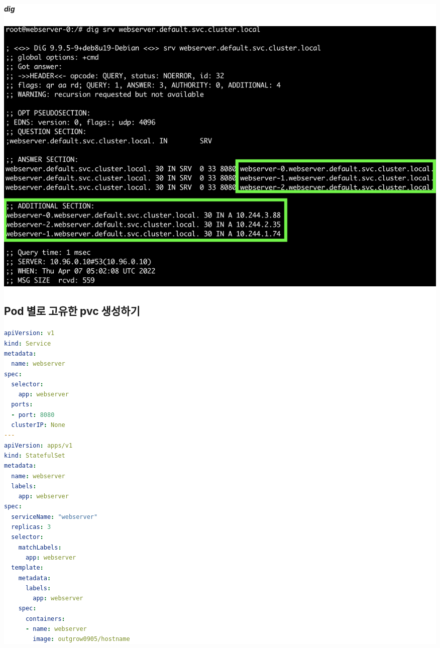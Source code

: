 ##### dig
![statefulset dig](img/statefulset-dig.png)


## Pod 별로 고유한 pvc 생성하기
~~~yaml                                                                                                             38,12         All
apiVersion: v1
kind: Service
metadata:
  name: webserver
spec:
  selector:
    app: webserver
  ports:
  - port: 8080
  clusterIP: None
---
apiVersion: apps/v1
kind: StatefulSet
metadata:
  name: webserver
  labels:
    app: webserver
spec:
  serviceName: "webserver"
  replicas: 3
  selector:
    matchLabels:
      app: webserver
  template:
    metadata:
      labels:
        app: webserver
    spec:
      containers:
      - name: webserver
        image: outgrow0905/hostname
~~~